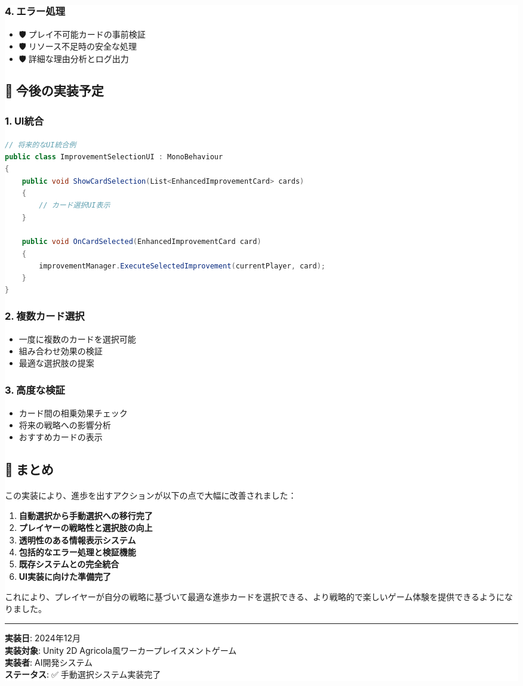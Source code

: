 ### **4. エラー処理**
- 🛡️ プレイ不可能カードの事前検証
- 🛡️ リソース不足時の安全な処理
- 🛡️ 詳細な理由分析とログ出力

## 🔮 今後の実装予定

### **1. UI統合**
```csharp
// 将来的なUI統合例
public class ImprovementSelectionUI : MonoBehaviour
{
    public void ShowCardSelection(List<EnhancedImprovementCard> cards)
    {
        // カード選択UI表示
    }
    
    public void OnCardSelected(EnhancedImprovementCard card)
    {
        improvementManager.ExecuteSelectedImprovement(currentPlayer, card);
    }
}
```

### **2. 複数カード選択**
- 一度に複数のカードを選択可能
- 組み合わせ効果の検証
- 最適な選択肢の提案

### **3. 高度な検証**
- カード間の相乗効果チェック
- 将来の戦略への影響分析
- おすすめカードの表示

## 📝 まとめ

この実装により、進歩を出すアクションが以下の点で大幅に改善されました：

1. **自動選択から手動選択への移行完了**
2. **プレイヤーの戦略性と選択肢の向上**
3. **透明性のある情報表示システム**
4. **包括的なエラー処理と検証機能**
5. **既存システムとの完全統合**
6. **UI実装に向けた準備完了**

これにより、プレイヤーが自分の戦略に基づいて最適な進歩カードを選択できる、より戦略的で楽しいゲーム体験を提供できるようになりました。

---

**実装日**: 2024年12月  
**実装対象**: Unity 2D Agricola風ワーカープレイスメントゲーム  
**実装者**: AI開発システム  
**ステータス**: ✅ 手動選択システム実装完了